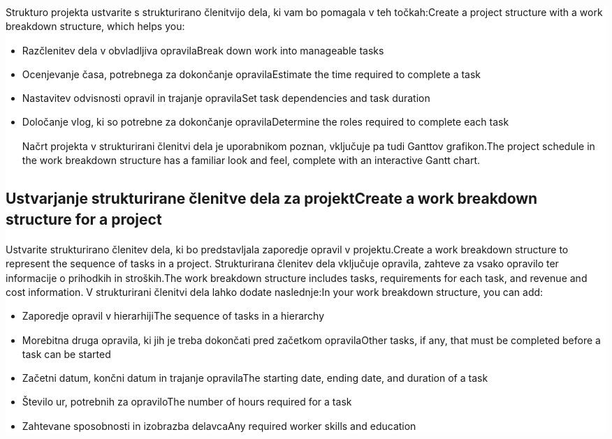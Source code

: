  <span data-ttu-id="c3085-108">Strukturo projekta ustvarite s strukturirano členitvijo dela, ki vam bo pomagala v teh točkah:</span><span class="sxs-lookup"><span data-stu-id="c3085-108">Create a project structure with a work breakdown structure, which helps you:</span></span>  
  
- <span data-ttu-id="c3085-109">Razčlenitev dela v obvladljiva opravila</span><span class="sxs-lookup"><span data-stu-id="c3085-109">Break down work into manageable tasks</span></span>  
  
- <span data-ttu-id="c3085-110">Ocenjevanje časa, potrebnega za dokončanje opravila</span><span class="sxs-lookup"><span data-stu-id="c3085-110">Estimate the time required to complete a task</span></span>  
  
- <span data-ttu-id="c3085-111">Nastavitev odvisnosti opravil in trajanje opravila</span><span class="sxs-lookup"><span data-stu-id="c3085-111">Set task dependencies and task duration</span></span>  
  
- <span data-ttu-id="c3085-112">Določanje vlog, ki so potrebne za dokončanje opravila</span><span class="sxs-lookup"><span data-stu-id="c3085-112">Determine the roles required to complete each task</span></span>  
  
  <span data-ttu-id="c3085-113">Načrt projekta v strukturirani členitvi dela je uporabnikom poznan, vključuje pa tudi Ganttov grafikon.</span><span class="sxs-lookup"><span data-stu-id="c3085-113">The project schedule in the work breakdown structure has a familiar look and feel, complete with an interactive Gantt chart.</span></span>  
  
## <a name="create-a-work-breakdown-structure-for-a-project"></a><span data-ttu-id="c3085-114">Ustvarjanje strukturirane členitve dela za projekt</span><span class="sxs-lookup"><span data-stu-id="c3085-114">Create a work breakdown structure for a project</span></span>  
 <span data-ttu-id="c3085-115">Ustvarite strukturirano členitev dela, ki bo predstavljala zaporedje opravil v projektu.</span><span class="sxs-lookup"><span data-stu-id="c3085-115">Create a work breakdown structure to represent the sequence of tasks in a project.</span></span> <span data-ttu-id="c3085-116">Strukturirana členitev dela vključuje opravila, zahteve za vsako opravilo ter informacije o prihodkih in stroških.</span><span class="sxs-lookup"><span data-stu-id="c3085-116">The work breakdown structure includes tasks, requirements for each task, and revenue and cost information.</span></span> <span data-ttu-id="c3085-117">V strukturirani členitvi dela lahko dodate naslednje:</span><span class="sxs-lookup"><span data-stu-id="c3085-117">In your work breakdown structure, you can add:</span></span>  
  
-   <span data-ttu-id="c3085-118">Zaporedje opravil v hierarhiji</span><span class="sxs-lookup"><span data-stu-id="c3085-118">The sequence of tasks in a hierarchy</span></span>  
  
-   <span data-ttu-id="c3085-119">Morebitna druga opravila, ki jih je treba dokončati pred začetkom opravila</span><span class="sxs-lookup"><span data-stu-id="c3085-119">Other tasks, if any, that must be completed before a task can be started</span></span>  
  
-   <span data-ttu-id="c3085-120">Začetni datum, končni datum in trajanje opravila</span><span class="sxs-lookup"><span data-stu-id="c3085-120">The starting date, ending date, and duration of a task</span></span>  
  
-   <span data-ttu-id="c3085-121">Število ur, potrebnih za opravilo</span><span class="sxs-lookup"><span data-stu-id="c3085-121">The number of hours required for a task</span></span>  
  
-   <span data-ttu-id="c3085-122">Zahtevane sposobnosti in izobrazba delavca</span><span class="sxs-lookup"><span data-stu-id="c3085-122">Any required worker skills and education</span></span>  
  